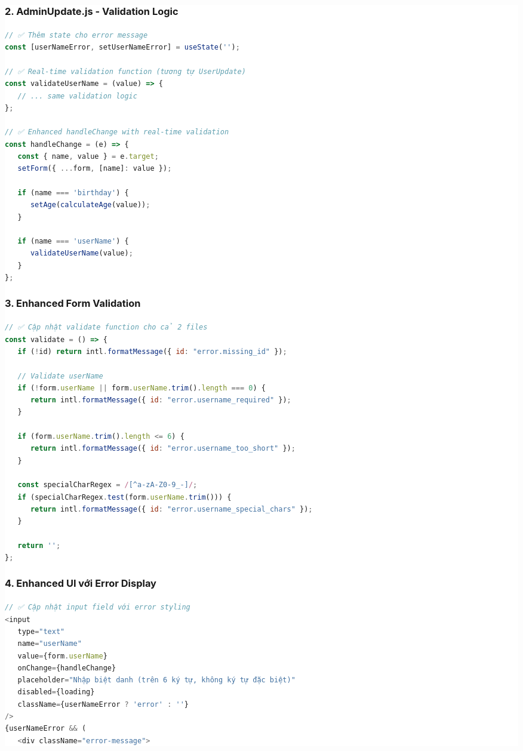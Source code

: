 ### 2. **AdminUpdate.js - Validation Logic**
```javascript
// ✅ Thêm state cho error message
const [userNameError, setUserNameError] = useState('');

// ✅ Real-time validation function (tương tự UserUpdate)
const validateUserName = (value) => {
   // ... same validation logic
};

// ✅ Enhanced handleChange with real-time validation
const handleChange = (e) => {
   const { name, value } = e.target;
   setForm({ ...form, [name]: value });

   if (name === 'birthday') {
      setAge(calculateAge(value));
   }
   
   if (name === 'userName') {
      validateUserName(value);
   }
};
```

### 3. **Enhanced Form Validation**
```javascript
// ✅ Cập nhật validate function cho cả 2 files
const validate = () => {
   if (!id) return intl.formatMessage({ id: "error.missing_id" });
   
   // Validate userName
   if (!form.userName || form.userName.trim().length === 0) {
      return intl.formatMessage({ id: "error.username_required" });
   }
   
   if (form.userName.trim().length <= 6) {
      return intl.formatMessage({ id: "error.username_too_short" });
   }
   
   const specialCharRegex = /[^a-zA-Z0-9_-]/;
   if (specialCharRegex.test(form.userName.trim())) {
      return intl.formatMessage({ id: "error.username_special_chars" });
   }
   
   return '';
};
```

### 4. **Enhanced UI với Error Display**
```javascript
// ✅ Cập nhật input field với error styling
<input
   type="text"
   name="userName"
   value={form.userName}
   onChange={handleChange}
   placeholder="Nhập biệt danh (trên 6 ký tự, không ký tự đặc biệt)"
   disabled={loading}
   className={userNameError ? 'error' : ''}
/>
{userNameError && (
   <div className="error-message">
```